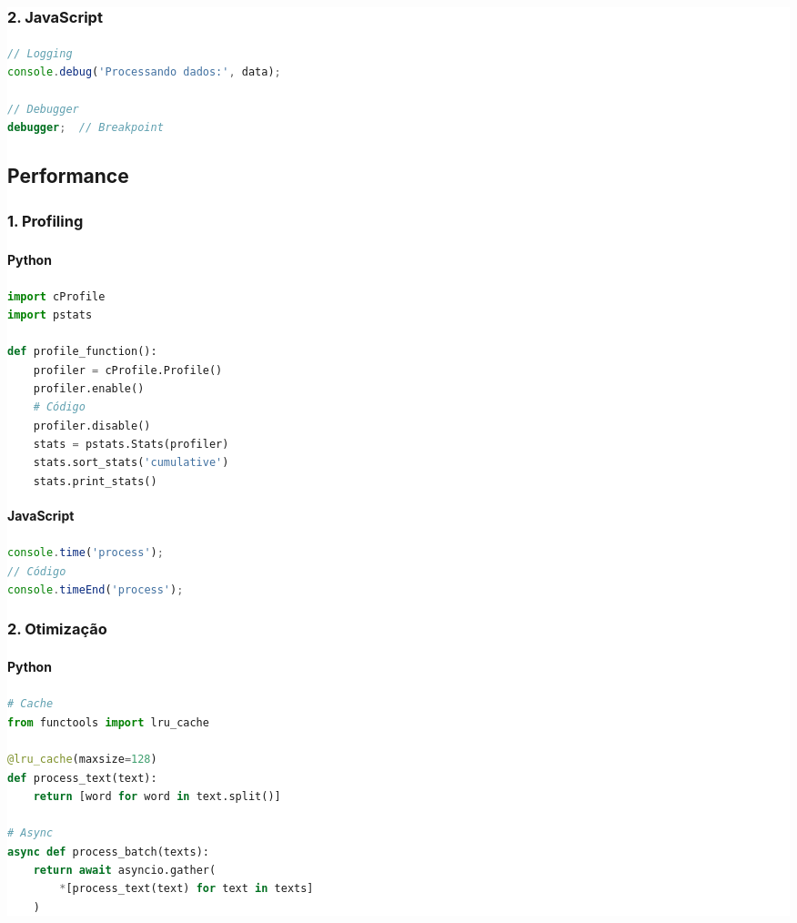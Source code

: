 ### 2. JavaScript

```javascript
// Logging
console.debug('Processando dados:', data);

// Debugger
debugger;  // Breakpoint
```

## Performance

### 1. Profiling

#### Python
```python
import cProfile
import pstats

def profile_function():
    profiler = cProfile.Profile()
    profiler.enable()
    # Código
    profiler.disable()
    stats = pstats.Stats(profiler)
    stats.sort_stats('cumulative')
    stats.print_stats()
```

#### JavaScript
```javascript
console.time('process');
// Código
console.timeEnd('process');
```

### 2. Otimização

#### Python
```python
# Cache
from functools import lru_cache

@lru_cache(maxsize=128)
def process_text(text):
    return [word for word in text.split()]

# Async
async def process_batch(texts):
    return await asyncio.gather(
        *[process_text(text) for text in texts]
    )
```
